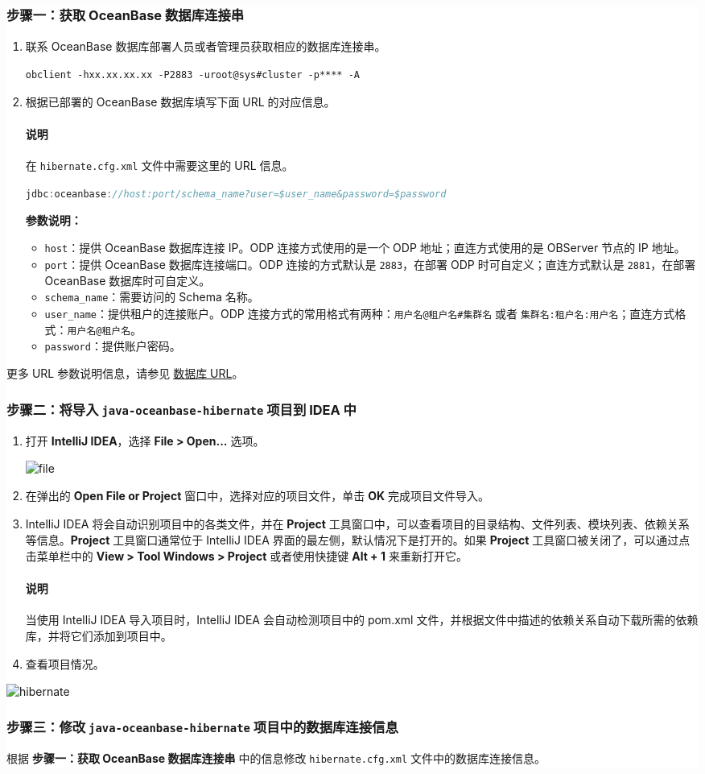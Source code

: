 ### 步骤一：获取 OceanBase 数据库连接串

1. 联系 OceanBase 数据库部署人员或者管理员获取相应的数据库连接串。

    ```shell
    obclient -hxx.xx.xx.xx -P2883 -uroot@sys#cluster -p**** -A
    ```

2. 根据已部署的 OceanBase 数据库填写下面 URL 的对应信息。

    <main id="notice" type='explain'>
    <h4>说明</h4>
    <p>在 <code>hibernate.cfg.xml</code> 文件中需要这里的 URL 信息。</p>
    </main>

    ```java
    jdbc:oceanbase://host:port/schema_name?user=$user_name&password=$password
    ```

    **参数说明：**

    * `host`：提供 OceanBase 数据库连接 IP。ODP 连接方式使用的是一个 ODP 地址；直连方式使用的是 OBServer 节点的 IP 地址。
    * `port`：提供 OceanBase 数据库连接端口。ODP 连接的方式默认是 `2883`，在部署 ODP 时可自定义；直连方式默认是 `2881`，在部署 OceanBase 数据库时可自定义。
    * `schema_name`：需要访问的 Schema 名称。
    * `user_name`：提供租户的连接账户。ODP 连接方式的常用格式有两种：`用户名@租户名#集群名` 或者 `集群名:租户名:用户名`；直连方式格式：`用户名@租户名`。
    * `password`：提供账户密码。

更多 URL 参数说明信息，请参见 [数据库 URL](https://www.oceanbase.com/docs/common-oceanbase-connector-j-cn-10000000001943209)。

### 步骤二：将导入 `java-oceanbase-hibernate` 项目到 IDEA 中

1. 打开 **IntelliJ IDEA**，选择 **File > Open...** 选项。

   ![file](https://obbusiness-private.oss-cn-shanghai.aliyuncs.com/doc/img/observer-enterprise/V4.2.0/3.develop/demo/java/mybatis/file.jpg)

2. 在弹出的 **Open File or Project** 窗口中，选择对应的项目文件，单击 **OK** 完成项目文件导入。

3. IntelliJ IDEA 将会自动识别项目中的各类文件，并在 **Project** 工具窗口中，可以查看项目的目录结构、文件列表、模块列表、依赖关系等信息。**Project** 工具窗口通常位于 IntelliJ IDEA 界面的最左侧，默认情况下是打开的。如果 **Project** 工具窗口被关闭了，可以通过点击菜单栏中的 **View > Tool Windows > Project** 或者使用快捷键 **Alt + 1** 来重新打开它。

    <main id="notice" type='explain'>
    <h4>说明</h4>
    <p>当使用 IntelliJ IDEA 导入项目时，IntelliJ IDEA 会自动检测项目中的 pom.xml 文件，并根据文件中描述的依赖关系自动下载所需的依赖库，并将它们添加到项目中。</p>
    </main>

4. 查看项目情况。

  ![hibernate](https://obbusiness-private.oss-cn-shanghai.aliyuncs.com/doc/img/observer-enterprise/V4.2.0/3.develop/demo/java/java-oceanbase-hibernate/chakan%20hibernate.jpg)

### 步骤三：修改 `java-oceanbase-hibernate` 项目中的数据库连接信息

根据 **步骤一：获取 OceanBase 数据库连接串** 中的信息修改 `hibernate.cfg.xml` 文件中的数据库连接信息。
